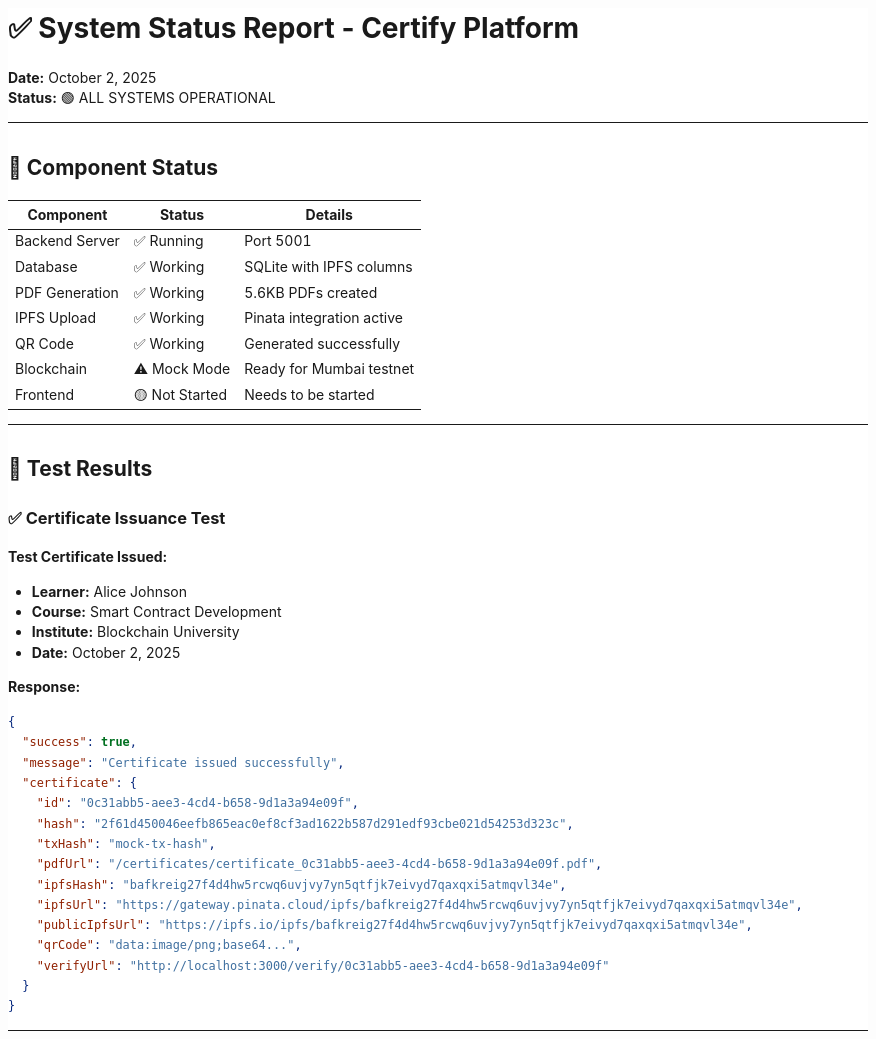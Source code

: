 # ✅ System Status Report - Certify Platform

**Date:** October 2, 2025  
**Status:** 🟢 ALL SYSTEMS OPERATIONAL

---

## 🎯 Component Status

| Component      | Status         | Details                   |
| -------------- | -------------- | ------------------------- |
| Backend Server | ✅ Running     | Port 5001                 |
| Database       | ✅ Working     | SQLite with IPFS columns  |
| PDF Generation | ✅ Working     | 5.6KB PDFs created        |
| IPFS Upload    | ✅ Working     | Pinata integration active |
| QR Code        | ✅ Working     | Generated successfully    |
| Blockchain     | ⚠️ Mock Mode   | Ready for Mumbai testnet  |
| Frontend       | 🟡 Not Started | Needs to be started       |

---

## 🧪 Test Results

### ✅ Certificate Issuance Test

**Test Certificate Issued:**

- **Learner:** Alice Johnson
- **Course:** Smart Contract Development
- **Institute:** Blockchain University
- **Date:** October 2, 2025

**Response:**

```json
{
  "success": true,
  "message": "Certificate issued successfully",
  "certificate": {
    "id": "0c31abb5-aee3-4cd4-b658-9d1a3a94e09f",
    "hash": "2f61d450046eefb865eac0ef8cf3ad1622b587d291edf93cbe021d54253d323c",
    "txHash": "mock-tx-hash",
    "pdfUrl": "/certificates/certificate_0c31abb5-aee3-4cd4-b658-9d1a3a94e09f.pdf",
    "ipfsHash": "bafkreig27f4d4hw5rcwq6uvjvy7yn5qtfjk7eivyd7qaxqxi5atmqvl34e",
    "ipfsUrl": "https://gateway.pinata.cloud/ipfs/bafkreig27f4d4hw5rcwq6uvjvy7yn5qtfjk7eivyd7qaxqxi5atmqvl34e",
    "publicIpfsUrl": "https://ipfs.io/ipfs/bafkreig27f4d4hw5rcwq6uvjvy7yn5qtfjk7eivyd7qaxqxi5atmqvl34e",
    "qrCode": "data:image/png;base64...",
    "verifyUrl": "http://localhost:3000/verify/0c31abb5-aee3-4cd4-b658-9d1a3a94e09f"
  }
}
```

---